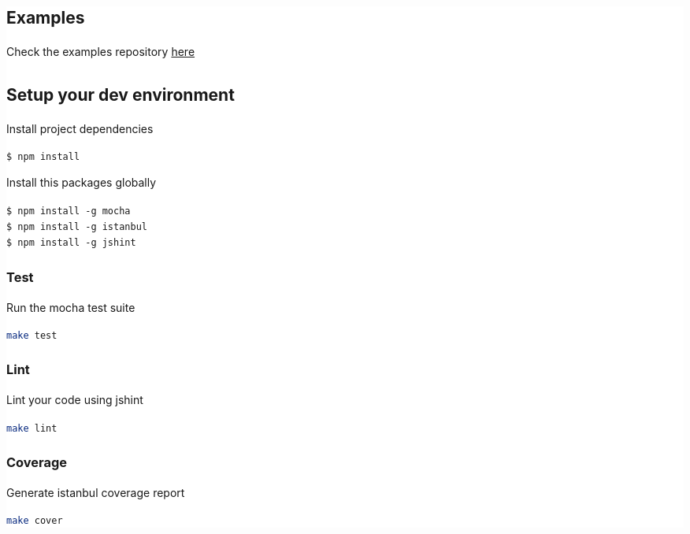 ## Examples

Check the examples repository [here](https://github.com/spark/sparkjs/tree/master/examples)

## Setup your dev environment

Install project dependencies

```shell
$ npm install
```

Install this packages globally

```shell
$ npm install -g mocha
$ npm install -g istanbul
$ npm install -g jshint
```

### Test

Run the mocha test suite

```bash
make test
```

### Lint

Lint your code using jshint

```bash
make lint
```

### Coverage

Generate istanbul coverage report

```bash
make cover
```
